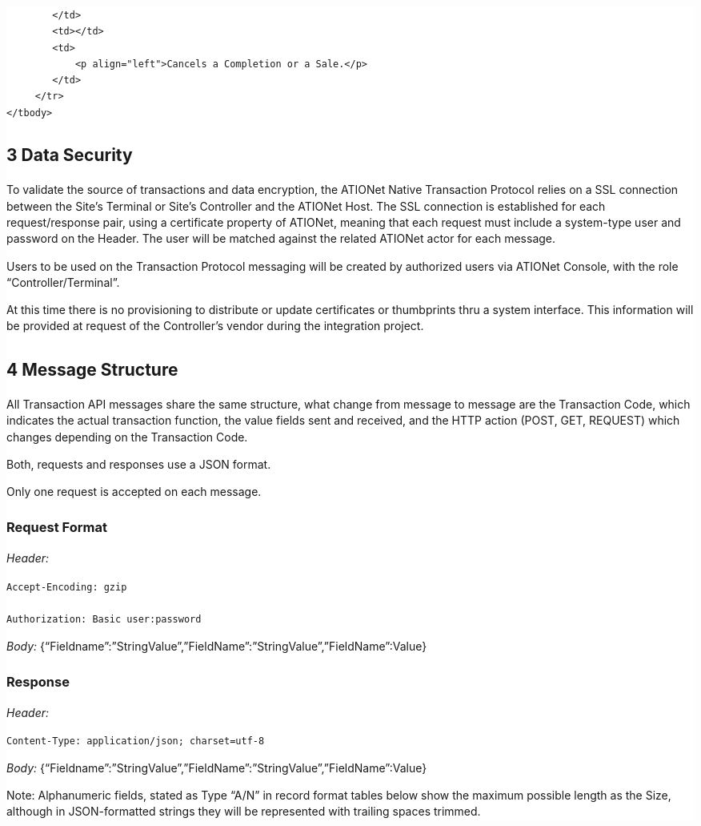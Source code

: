 			</td>
			<td></td>
			<td>
				<p align="left">Cancels a Completion or a Sale.</p>
			</td>
		 </tr>
	</tbody>
</table>

## 3 Data Security

To validate the source of transactions and data encryption, the ATIONet Native Transaction Protocol relies on a SSL connection between the Site’s Terminal or Site’s Controller and the ATIONet Host. The SSL connection is established for each request/response pair, using a certificate property of ATIONet, meaning that each request must include a system-type user and password on the Header. The user will be matched against the related ATIONet actor for each message.

Users to be used on the Transaction Protocol messaging will be created by authorized users via ATIONet Console, with the role “Controller/Terminal”.

At this time there is no provisioning to distribute or update certificates or thumbprints thru a system interface. This information will be provided at request of the Controller’s vendor during the integration project.

## 4 Message Structure

All Transaction API messages share the same structure, what change from message to message are the Transaction Code, which indicates the actual transaction function, the value fields sent and received, and the HTTP action (POST, GET, REQUEST) which changes depending on the Transaction Code.

Both, requests and responses use a JSON format.

Only one request is accepted on each message.

### Request Format

*Header:*

	Accept-Encoding: gzip

	Authorization: Basic user:password

*Body:*
	{“Fieldname”:”StringValue”,”FieldName”:”StringValue”,”FieldName”:Value}

### Response

*Header:*

	Content-Type: application/json; charset=utf-8

*Body:*
	{“Fieldname”:”StringValue”,”FieldName”:”StringValue”,”FieldName”:Value}

Note: Alphanumeric fields, stated as Type “A/N” in record format tables below show the maximum possible length as the Size, although in JSON-formatted strings they will be represented with trailing spaces trimmed.
